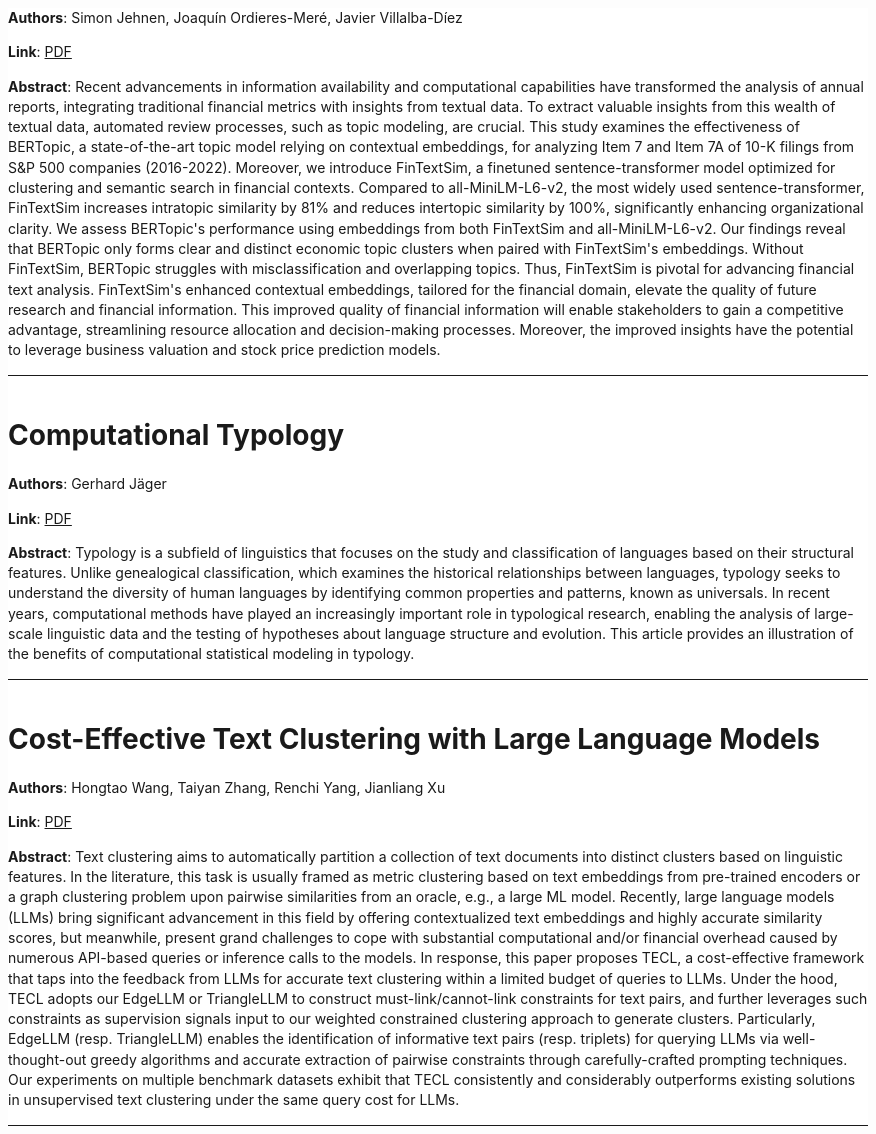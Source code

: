 **Authors**: Simon Jehnen, Joaquín Ordieres-Meré, Javier Villalba-Díez  

**Link**: [PDF](https://arxiv.org/pdf/2504.15683)  

**Abstract**: Recent advancements in information availability and computational capabilities have transformed the analysis of annual reports, integrating traditional financial metrics with insights from textual data. To extract valuable insights from this wealth of textual data, automated review processes, such as topic modeling, are crucial. This study examines the effectiveness of BERTopic, a state-of-the-art topic model relying on contextual embeddings, for analyzing Item 7 and Item 7A of 10-K filings from S&P 500 companies (2016-2022). Moreover, we introduce FinTextSim, a finetuned sentence-transformer model optimized for clustering and semantic search in financial contexts. Compared to all-MiniLM-L6-v2, the most widely used sentence-transformer, FinTextSim increases intratopic similarity by 81% and reduces intertopic similarity by 100%, significantly enhancing organizational clarity. We assess BERTopic's performance using embeddings from both FinTextSim and all-MiniLM-L6-v2. Our findings reveal that BERTopic only forms clear and distinct economic topic clusters when paired with FinTextSim's embeddings. Without FinTextSim, BERTopic struggles with misclassification and overlapping topics. Thus, FinTextSim is pivotal for advancing financial text analysis. FinTextSim's enhanced contextual embeddings, tailored for the financial domain, elevate the quality of future research and financial information. This improved quality of financial information will enable stakeholders to gain a competitive advantage, streamlining resource allocation and decision-making processes. Moreover, the improved insights have the potential to leverage business valuation and stock price prediction models. 

---
# Computational Typology 

**Authors**: Gerhard Jäger  

**Link**: [PDF](https://arxiv.org/pdf/2504.15642)  

**Abstract**: Typology is a subfield of linguistics that focuses on the study and classification of languages based on their structural features. Unlike genealogical classification, which examines the historical relationships between languages, typology seeks to understand the diversity of human languages by identifying common properties and patterns, known as universals. In recent years, computational methods have played an increasingly important role in typological research, enabling the analysis of large-scale linguistic data and the testing of hypotheses about language structure and evolution. This article provides an illustration of the benefits of computational statistical modeling in typology. 

---
# Cost-Effective Text Clustering with Large Language Models 

**Authors**: Hongtao Wang, Taiyan Zhang, Renchi Yang, Jianliang Xu  

**Link**: [PDF](https://arxiv.org/pdf/2504.15640)  

**Abstract**: Text clustering aims to automatically partition a collection of text documents into distinct clusters based on linguistic features. In the literature, this task is usually framed as metric clustering based on text embeddings from pre-trained encoders or a graph clustering problem upon pairwise similarities from an oracle, e.g., a large ML model. Recently, large language models (LLMs) bring significant advancement in this field by offering contextualized text embeddings and highly accurate similarity scores, but meanwhile, present grand challenges to cope with substantial computational and/or financial overhead caused by numerous API-based queries or inference calls to the models.
In response, this paper proposes TECL, a cost-effective framework that taps into the feedback from LLMs for accurate text clustering within a limited budget of queries to LLMs. Under the hood, TECL adopts our EdgeLLM or TriangleLLM to construct must-link/cannot-link constraints for text pairs, and further leverages such constraints as supervision signals input to our weighted constrained clustering approach to generate clusters. Particularly, EdgeLLM (resp. TriangleLLM) enables the identification of informative text pairs (resp. triplets) for querying LLMs via well-thought-out greedy algorithms and accurate extraction of pairwise constraints through carefully-crafted prompting techniques. Our experiments on multiple benchmark datasets exhibit that TECL consistently and considerably outperforms existing solutions in unsupervised text clustering under the same query cost for LLMs. 

---